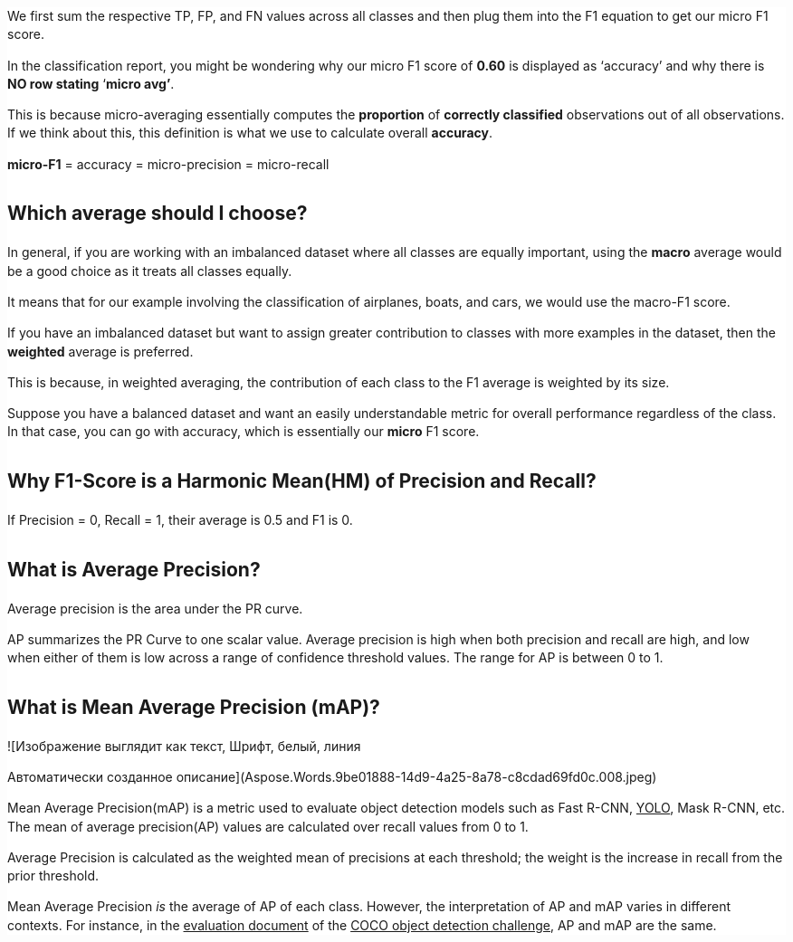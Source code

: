    We first sum the respective TP, FP, and FN values across all classes and then plug them into the F1 equation to get our micro F1 score.

   In the classification report, you might be wondering why our micro F1 score of **0.60** is displayed as ‘accuracy’ and why there is **NO row stating** ‘**micro avg’**.

   This is because micro-averaging essentially computes the **proportion** of **correctly classified** observations out of all observations. If we think about this, this definition is what we use to calculate overall **accuracy**.

   **micro-F1** = accuracy = micro-precision = micro-recall
   ## Which average should I choose?
   In general, if you are working with an imbalanced dataset where all classes are equally important, using the **macro** average would be a good choice as it treats all classes equally.

   It means that for our example involving the classification of airplanes, boats, and cars, we would use the macro-F1 score.

   If you have an imbalanced dataset but want to assign greater contribution to classes with more examples in the dataset, then the **weighted** average is preferred.

   This is because, in weighted averaging, the contribution of each class to the F1 average is weighted by its size.

   Suppose you have a balanced dataset and want an easily understandable metric for overall performance regardless of the class. In that case, you can go with accuracy, which is essentially our **micro** F1 score.
   ## Why F1-Score is a Harmonic Mean(HM) of Precision and Recall?
   If Precision = 0, Recall = 1, their average is 0.5 and F1 is 0.
   ## What is Average Precision?
   Average precision is the area under the PR curve.

   AP summarizes the PR Curve to one scalar value. Average precision is high when both precision and recall are high, and low when either of them is low across a range of confidence threshold values. The range for AP is between 0 to 1.
   ## What is Mean Average Precision (mAP)?
   ![Изображение выглядит как текст, Шрифт, белый, линия

Автоматически созданное описание](Aspose.Words.9be01888-14d9-4a25-8a78-c8cdad69fd0c.008.jpeg)

   Mean Average Precision(mAP) is a metric used to evaluate object detection models such as Fast R-CNN, [YOLO](https://www.v7labs.com/blog/yolo-object-detection), Mask R-CNN, etc. The mean of average precision(AP) values are calculated over recall values from 0 to 1.

   Average Precision is calculated as the weighted mean of precisions at each threshold; the weight is the increase in recall from the prior threshold.

   Mean Average Precision *is* the average of AP of each class. However, the interpretation of AP and mAP varies in different contexts. For instance, in the [evaluation document](http://cocodataset.org/#detection-eval) of the [COCO object detection challenge](https://www.v7labs.com/blog/coco-dataset-guide), AP and mAP are the same.
